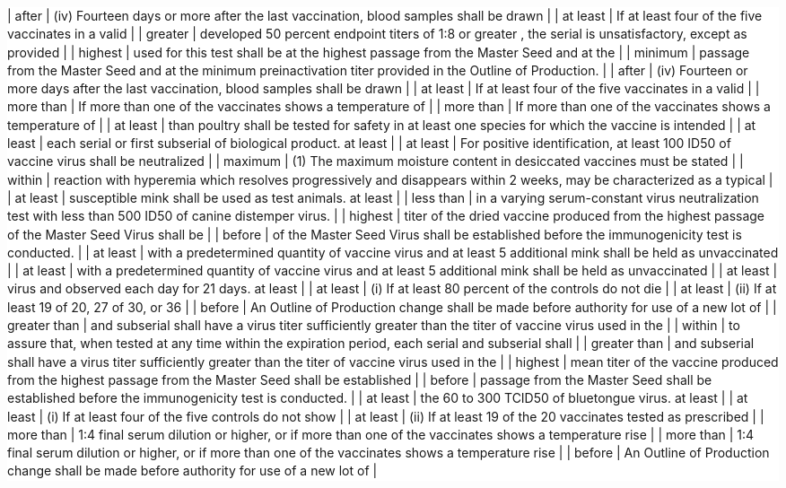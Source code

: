 | after                 | (iv) Fourteen days or more  after the last vaccination, blood samples shall be drawn                                                           |
| at least              | If  at least four of the five vaccinates in a valid                                                                                            |
| greater               | developed 50 percent endpoint titers of 1:8 or greater , the serial is unsatisfactory, except as provided                                      |
| highest               | used for this test shall be at the highest passage from the Master Seed and at the                                                             |
| minimum               | passage from the Master Seed and at the minimum  preinactivation titer provided in the Outline of Production.                                  |
| after                 | (iv) Fourteen or more days  after the last vaccination, blood samples shall be drawn                                                           |
| at least              | If  at least four of the five vaccinates in a valid                                                                                            |
| more than             | If  more than one of the vaccinates shows a temperature of                                                                                     |
| more than             | If  more than one of the vaccinates shows a temperature of                                                                                     |
| at least              | than poultry shall be tested for safety in at least one species for which the vaccine is intended                                              |
| at least              | each serial or first subserial of biological product. at least                                                                                 |
| at least              | For positive identification,  at least 100 ID50 of vaccine virus shall be neutralized                                                          |
| maximum               | (1) The  maximum moisture content in desiccated vaccines must be stated                                                                        |
| within                | reaction with hyperemia which resolves progressively and disappears within 2 weeks, may be characterized as a typical                          |
| at least              | susceptible mink shall be used as test animals. at least                                                                                       |
| less than             | in a varying serum-constant virus neutralization test with less than  500 ID50 of canine distemper virus.                                      |
| highest               | titer of the dried vaccine produced from the highest passage of the Master Seed Virus shall be                                                 |
| before                | of the Master Seed Virus shall be established before  the immunogenicity test is conducted.                                                    |
| at least              | with a predetermined quantity of vaccine virus and at least 5 additional mink shall be held as unvaccinated                                    |
| at least              | with a predetermined quantity of vaccine virus and at least 5 additional mink shall be held as unvaccinated                                    |
| at least              | virus and observed each day for 21 days. at least                                                                                              |
| at least              | (i) If  at least 80 percent of the controls do not die                                                                                         |
| at least              | (ii) If  at least 19 of 20, 27 of 30, or 36                                                                                                    |
| before                | An Outline of Production change shall be made before authority for use of a new lot of                                                         |
| greater than          | and subserial shall have a virus titer sufficiently greater than the titer of vaccine virus used in the                                        |
| within                | to assure that, when tested at any time within the expiration period, each serial and subserial shall                                          |
| greater than          | and subserial shall have a virus titer sufficiently greater than the titer of vaccine virus used in the                                        |
| highest               | mean titer of the vaccine produced from the highest passage from the Master Seed shall be established                                          |
| before                | passage from the Master Seed shall be established before  the immunogenicity test is conducted.                                                |
| at least              | the 60 to 300 TCID50 of bluetongue virus. at least                                                                                             |
| at least              | (i) If  at least four of the five controls do not show                                                                                         |
| at least              | (ii) If  at least 19 of the 20 vaccinates tested as prescribed                                                                                 |
| more than             | 1:4 final serum dilution or higher, or if more than one of the vaccinates shows a temperature rise                                             |
| more than             | 1:4 final serum dilution or higher, or if more than one of the vaccinates shows a temperature rise                                             |
| before                | An Outline of Production change shall be made before authority for use of a new lot of                                                         |